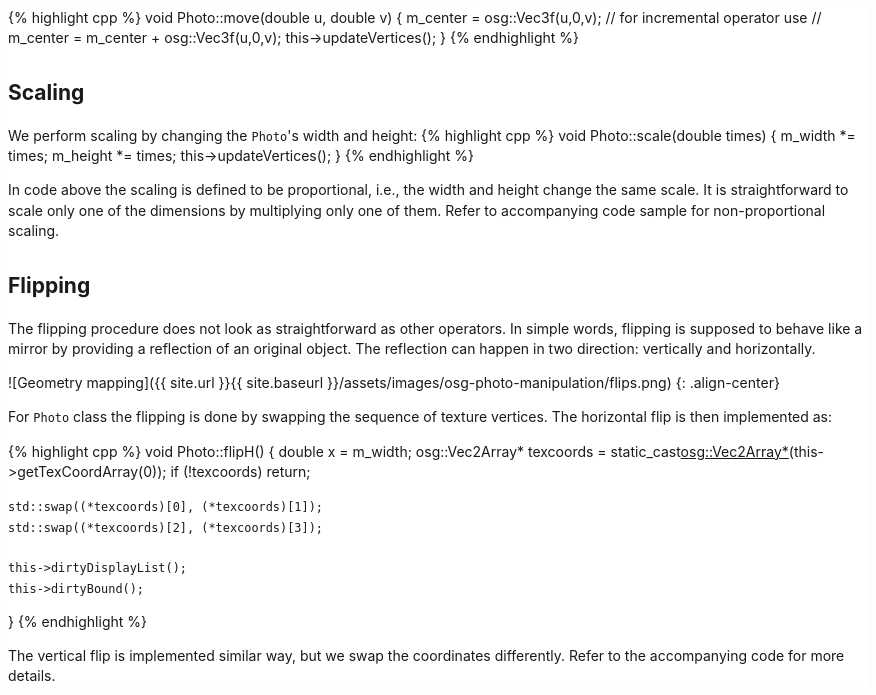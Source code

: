 {% highlight cpp %}
void Photo::move(double u, double v)
{
    m_center = osg::Vec3f(u,0,v);
    // for incremental operator use
    // m_center = m_center + osg::Vec3f(u,0,v);
    this->updateVertices();
}
{% endhighlight %}

## Scaling
We perform scaling by changing the `Photo`'s width and height:
{% highlight cpp %}
void Photo::scale(double times)
{
    m_width *= times;
    m_height *= times;
    this->updateVertices();
}
{% endhighlight %}

In code above the scaling is defined to be proportional, i.e., the width and height change the same scale. It is straightforward to scale only one of the dimensions by multiplying only one of them. Refer to accompanying code sample for non-proportional scaling.

## Flipping
The flipping procedure does not look as straightforward as other operators. In simple words, flipping is supposed to behave like a mirror by providing a reflection of an original object. The reflection can happen in two direction: vertically and horizontally. 

![Geometry mapping]({{ site.url }}{{ site.baseurl }}/assets/images/osg-photo-manipulation/flips.png)
{: .align-center}

For `Photo` class the flipping is done by swapping the sequence of texture vertices. The horizontal flip is then implemented as:

{% highlight cpp %}
void Photo::flipH()
{
    double x = m_width;
    osg::Vec2Array* texcoords = static_cast<osg::Vec2Array*>(this->getTexCoordArray(0));
    if (!texcoords) return;

    std::swap((*texcoords)[0], (*texcoords)[1]);
    std::swap((*texcoords)[2], (*texcoords)[3]);

    this->dirtyDisplayList();
    this->dirtyBound();
}
{% endhighlight %}

The vertical flip is implemented similar way, but we swap the coordinates differently. Refer to the accompanying code for more details.


[^ref_osg]: OpenSceneGraph: beginner's guide, Chapter 6: *How to add in textures and set texture coordinates of geometries*.
[^ref_wiki]: [Rotation Matrix](https://en.wikipedia.org/wiki/Rotation_matrix)